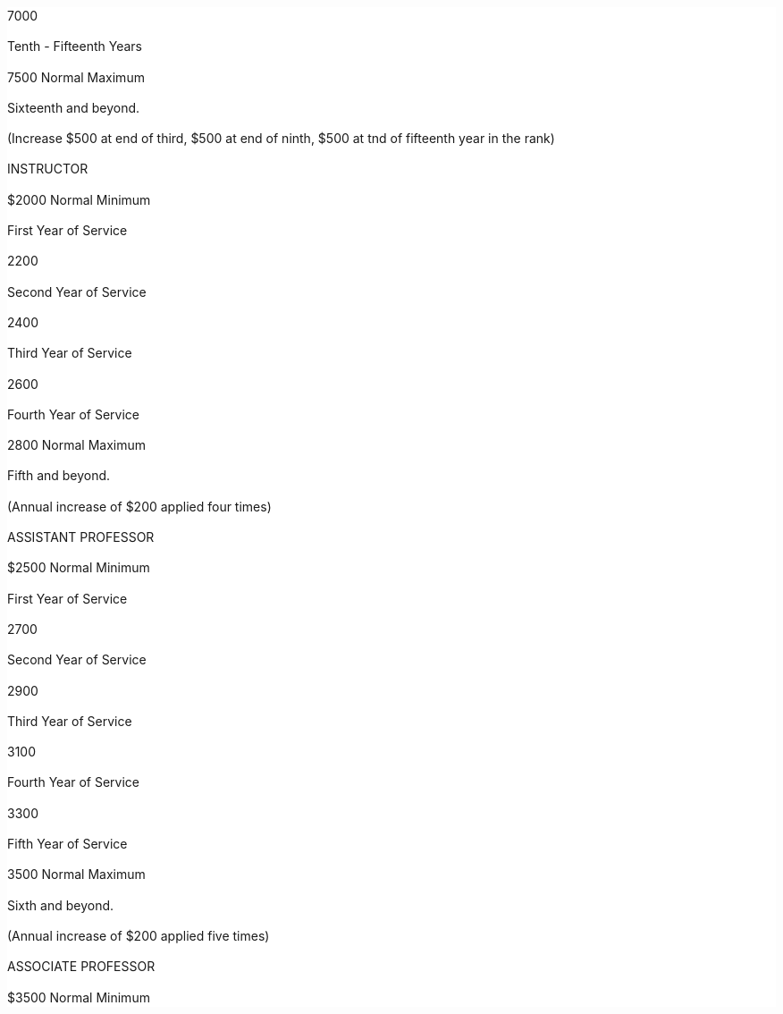 7000

Tenth - Fifteenth Years

7500 Normal Maximum

Sixteenth and beyond.

(Increase $500 at end of third, $500 at end of ninth, $500 at tnd of fifteenth year in the rank)

INSTRUCTOR

$2000 Normal Minimum

First Year of Service

2200

Second Year of Service

2400

Third Year of Service

2600

Fourth Year of Service

2800 Normal Maximum

Fifth and beyond.

(Annual increase of $200 applied four times)

ASSISTANT PROFESSOR

$2500 Normal Minimum

First Year of Service

2700

Second Year of Service

2900

Third Year of Service

3100

Fourth Year of Service

3300

Fifth Year of Service

3500 Normal Maximum

Sixth and beyond.

(Annual increase of $200 applied five times)

ASSOCIATE PROFESSOR

$3500 Normal Minimum
